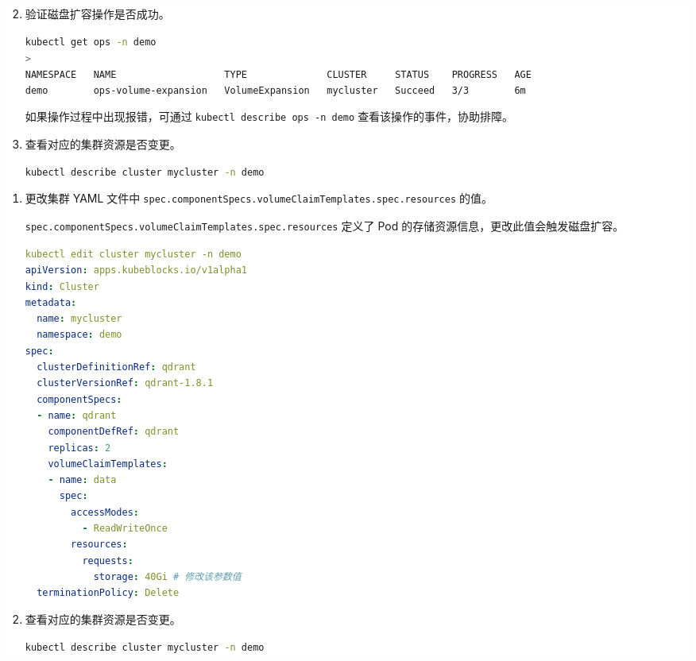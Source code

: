 2. 验证磁盘扩容操作是否成功。

    ```bash
    kubectl get ops -n demo
    >
    NAMESPACE   NAME                   TYPE              CLUSTER     STATUS    PROGRESS   AGE
    demo        ops-volume-expansion   VolumeExpansion   mycluster   Succeed   3/3        6m
    ```

    如果操作过程中出现报错，可通过 `kubectl describe ops -n demo` 查看该操作的事件，协助排障。

3. 查看对应的集群资源是否变更。

    ```bash
    kubectl describe cluster mycluster -n demo
    ```

</TabItem>

<TabItem value="编辑集群 YAML 文件" label="编辑集群 YAML 文件">

1. 更改集群 YAML 文件中 `spec.componentSpecs.volumeClaimTemplates.spec.resources` 的值。

   `spec.componentSpecs.volumeClaimTemplates.spec.resources` 定义了 Pod 的存储资源信息，更改此值会触发磁盘扩容。

   ```yaml
   kubectl edit cluster mycluster -n demo
   apiVersion: apps.kubeblocks.io/v1alpha1
   kind: Cluster
   metadata:
     name: mycluster
     namespace: demo
   spec:
     clusterDefinitionRef: qdrant
     clusterVersionRef: qdrant-1.8.1
     componentSpecs:
     - name: qdrant
       componentDefRef: qdrant
       replicas: 2
       volumeClaimTemplates:
       - name: data
         spec:
           accessModes:
             - ReadWriteOnce
           resources:
             requests:
               storage: 40Gi # 修改该参数值
     terminationPolicy: Delete
   ```

2. 查看对应的集群资源是否变更。

    ```bash
    kubectl describe cluster mycluster -n demo
    ```

</TabItem>
